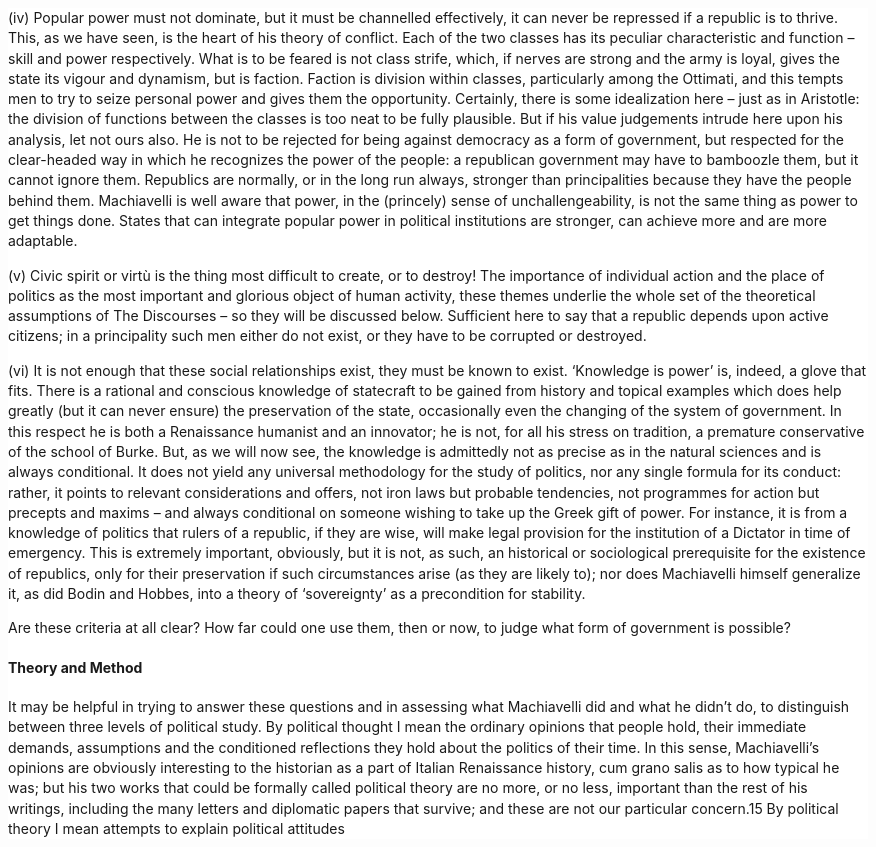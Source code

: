 (iv) Popular power must not dominate, but it must be channelled effectively, it can never be repressed if a republic is to thrive. This, as we have seen, is the heart of his theory of conflict. Each of the two classes has its peculiar characteristic and function – skill and power respectively. What is to be feared is not class strife, which, if nerves are strong and the army is loyal, gives the state its vigour and dynamism, but is faction. Faction is division within classes, particularly among the Ottimati, and this tempts men to try to seize personal power and gives them the opportunity. Certainly, there is some idealization here – just as in Aristotle: the division of functions between the classes is too neat to be fully plausible. But if his value judgements intrude here upon his analysis, let not ours also. He is not to be rejected for being against democracy as a form of government, but respected for the clear-headed way in which he recognizes the power of the people: a republican government may have to bamboozle them, but it cannot ignore them. Republics are normally, or in the long run always, stronger than principalities because they have the people behind them. Machiavelli is well aware that power, in the (princely) sense of unchallengeability, is not the same thing as power to get things done. States that can integrate popular power in political institutions are stronger, can achieve more and are more adaptable.

(v) Civic spirit or virtù is the thing most difficult to create, or to destroy! The importance of individual action and the place of politics as the most important and glorious object of human activity, these themes underlie the whole set of the theoretical assumptions of The Discourses – so they will be discussed below. Sufficient here to say that a republic depends upon active citizens; in a principality such men either do not exist, or they have to be corrupted or destroyed.

(vi) It is not enough that these social relationships exist, they must be known to exist. ‘Knowledge is power’ is, indeed, a glove that fits. There is a rational and conscious knowledge of statecraft to be gained from history and topical examples which does help greatly (but it can never ensure) the preservation of the state, occasionally even the changing of the system of government. In this respect he is both a Renaissance humanist and an innovator; he is not, for all his stress on tradition, a premature conservative of the school of Burke. But, as we will now see, the knowledge is admittedly not as precise as in the natural sciences and is always conditional. It does not yield any universal methodology for the study of politics, nor any single formula for its conduct: rather, it points to relevant considerations and offers, not iron laws but probable tendencies, not programmes for action but precepts and maxims – and always conditional on someone wishing to take up the Greek gift of power. For instance, it is from a knowledge of politics that rulers of a republic, if they are wise, will make legal provision for the institution of a Dictator in time of emergency. This is extremely important, obviously, but it is not, as such, an historical or sociological prerequisite for the existence of republics, only for their preservation if such circumstances arise (as they are likely to); nor does Machiavelli himself generalize it, as did Bodin and Hobbes, into a theory of ‘sovereignty’ as a precondition for stability.

Are these criteria at all clear? How far could one use them, then or now, to judge what form of government is possible?

#### Theory and Method

It may be helpful in trying to answer these questions and in assessing what Machiavelli did and what he didn’t do, to distinguish between three levels of political study. By political thought I mean the ordinary opinions that people hold, their immediate demands, assumptions and the conditioned reflections they hold about the politics of their time. In this sense, Machiavelli’s opinions are obviously interesting to the historian as a part of Italian Renaissance history, cum grano salis as to how typical he was; but his two works that could be formally called political theory are no more, or no less, important than the rest of his writings, including the many letters and diplomatic papers that survive; and these are not our particular concern.15 By political theory I mean attempts to explain political attitudes
